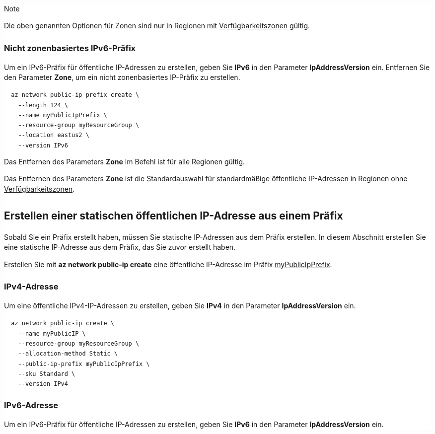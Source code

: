 >[!NOTE]
>Die oben genannten Optionen für Zonen sind nur in Regionen mit [Verfügbarkeitszonen](../availability-zones/az-overview.md?toc=%2fazure%2fvirtual-network%2ftoc.json#availability-zones) gültig.

### <a name="non-zonal-ipv6-prefix"></a>Nicht zonenbasiertes IPv6-Präfix

Um ein IPv6-Präfix für öffentliche IP-Adressen zu erstellen, geben Sie **IPv6** in den Parameter **IpAddressVersion** ein. Entfernen Sie den Parameter **Zone**, um ein nicht zonenbasiertes IP-Präfix zu erstellen.

```azurecli-interactive
  az network public-ip prefix create \
    --length 124 \
    --name myPublicIpPrefix \
    --resource-group myResourceGroup \
    --location eastus2 \
    --version IPv6
```

Das Entfernen des Parameters **Zone** im Befehl ist für alle Regionen gültig.  

Das Entfernen des Parameters **Zone** ist die Standardauswahl für standardmäßige öffentliche IP-Adressen in Regionen ohne [Verfügbarkeitszonen](../availability-zones/az-overview.md?toc=%2fazure%2fvirtual-network%2ftoc.json#availability-zones).

## <a name="create-a-static-public-ip-address-from-a-prefix"></a>Erstellen einer statischen öffentlichen IP-Adresse aus einem Präfix

Sobald Sie ein Präfix erstellt haben, müssen Sie statische IP-Adressen aus dem Präfix erstellen. In diesem Abschnitt erstellen Sie eine statische IP-Adresse aus dem Präfix, das Sie zuvor erstellt haben.

Erstellen Sie mit **az network public-ip create** eine öffentliche IP-Adresse im Präfix [myPublicIpPrefix](/cli/azure/network/public-ip#az_network_public_ip_create).

### <a name="ipv4-address"></a>IPv4-Adresse

Um eine öffentliche IPv4-IP-Adressen zu erstellen, geben Sie **IPv4** in den Parameter **IpAddressVersion** ein.

```azurecli-interactive
  az network public-ip create \
    --name myPublicIP \
    --resource-group myResourceGroup \
    --allocation-method Static \
    --public-ip-prefix myPublicIpPrefix \
    --sku Standard \
    --version IPv4
```

### <a name="ipv6-address"></a>IPv6-Adresse

Um ein IPv6-Präfix für öffentliche IP-Adressen zu erstellen, geben Sie **IPv6** in den Parameter **IpAddressVersion** ein.

